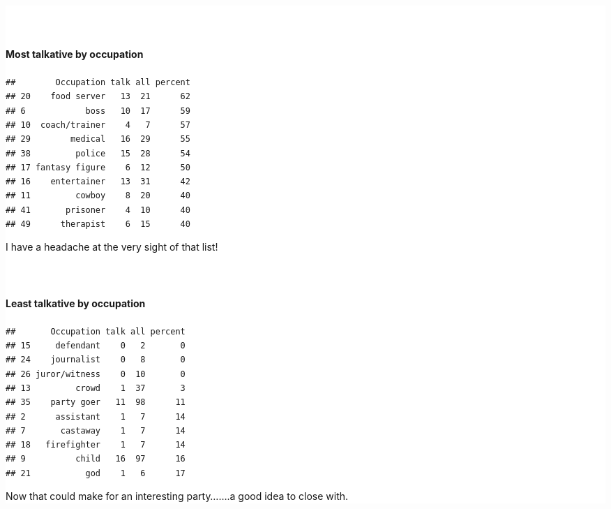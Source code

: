 
<br><br>

#### Most talkative by occupation


```
##        Occupation talk all percent
## 20    food server   13  21      62
## 6            boss   10  17      59
## 10  coach/trainer    4   7      57
## 29        medical   16  29      55
## 38         police   15  28      54
## 17 fantasy figure    6  12      50
## 16    entertainer   13  31      42
## 11         cowboy    8  20      40
## 41       prisoner    4  10      40
## 49      therapist    6  15      40
```
I have a headache at the very sight of that list!  
<br><br>

#### Least talkative by occupation


```
##       Occupation talk all percent
## 15     defendant    0   2       0
## 24    journalist    0   8       0
## 26 juror/witness    0  10       0
## 13         crowd    1  37       3
## 35    party goer   11  98      11
## 2      assistant    1   7      14
## 7       castaway    1   7      14
## 18   firefighter    1   7      14
## 9          child   16  97      16
## 21           god    1   6      17
```
Now that could make for an interesting party…….a good idea to close with.
